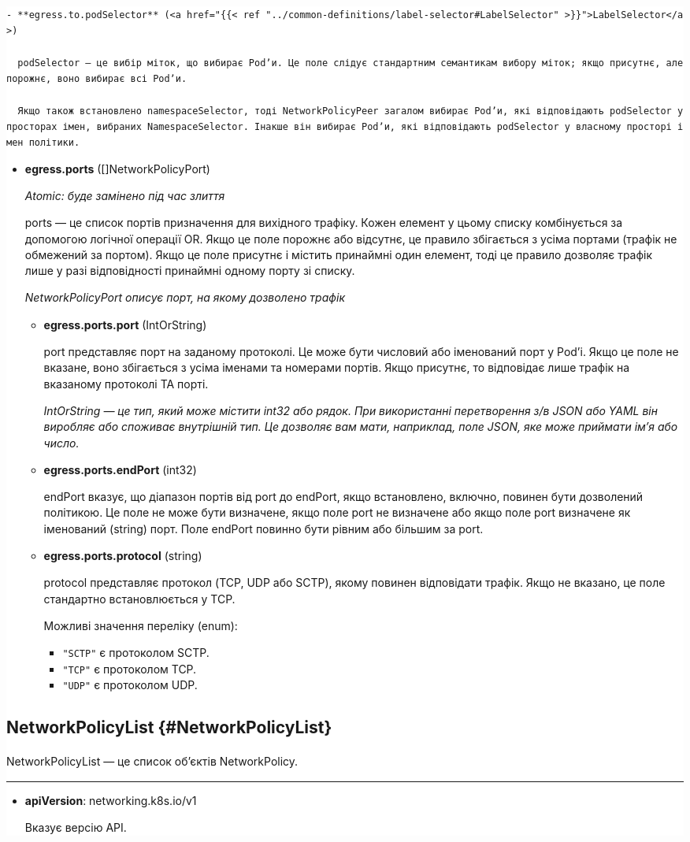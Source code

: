     - **egress.to.podSelector** (<a href="{{< ref "../common-definitions/label-selector#LabelSelector" >}}">LabelSelector</a>)

      podSelector — це вибір міток, що вибирає Podʼи. Це поле слідує стандартним семантикам вибору міток; якщо присутнє, але порожнє, воно вибирає всі Podʼи.

      Якщо також встановлено namespaceSelector, тоді NetworkPolicyPeer загалом вибирає Podʼи, які відповідають podSelector у просторах імен, вибраних NamespaceSelector. Інакше він вибирає Podʼи, які відповідають podSelector у власному просторі імен політики.

  - **egress.ports** ([]NetworkPolicyPort)

    *Atomic: буде замінено під час злиття*

    ports — це список портів призначення для вихідного трафіку. Кожен елемент у цьому списку комбінується за допомогою логічної операції OR. Якщо це поле порожнє або відсутнє, це правило збігається з усіма портами (трафік не обмежений за портом). Якщо це поле присутнє і містить принаймні один елемент, тоді це правило дозволяє трафік лише у разі відповідності принаймні одному порту зі списку.

    <a name="NetworkPolicyPort"></a>
    *NetworkPolicyPort описує порт, на якому дозволено трафік*

    - **egress.ports.port** (IntOrString)

      port представляє порт на заданому протоколі. Це може бути числовий або іменований порт у Podʼі. Якщо це поле не вказане, воно збігається з усіма іменами та номерами портів. Якщо присутнє, то відповідає лише трафік на вказаному протоколі ТА порті.

      <a name="IntOrString"></a>
      *IntOrString — це тип, який може містити int32 або рядок. При використанні перетворення з/в JSON або YAML він виробляє або споживає внутрішній тип. Це дозволяє вам мати, наприклад, поле JSON, яке може приймати імʼя або число.*

    - **egress.ports.endPort** (int32)

      endPort вказує, що діапазон портів від port до endPort, якщо встановлено, включно, повинен бути дозволений політикою. Це поле не може бути визначене, якщо поле port не визначене або якщо поле port визначене як іменований (string) порт. Поле endPort повинно бути рівним або більшим за port.

    - **egress.ports.protocol** (string)

      protocol представляє протокол (TCP, UDP або SCTP), якому повинен відповідати трафік. Якщо не вказано, це поле стандартно встановлюється у TCP.

      Можливі значення переліку (enum):
      - `"SCTP"` є протоколом SCTP.
      - `"TCP"` є протоколом TCP.
      - `"UDP"` є протоколом UDP.

## NetworkPolicyList {#NetworkPolicyList}

NetworkPolicyList — це список обʼєктів NetworkPolicy.

---

- **apiVersion**: networking.k8s.io/v1

  Вказує версію API.
